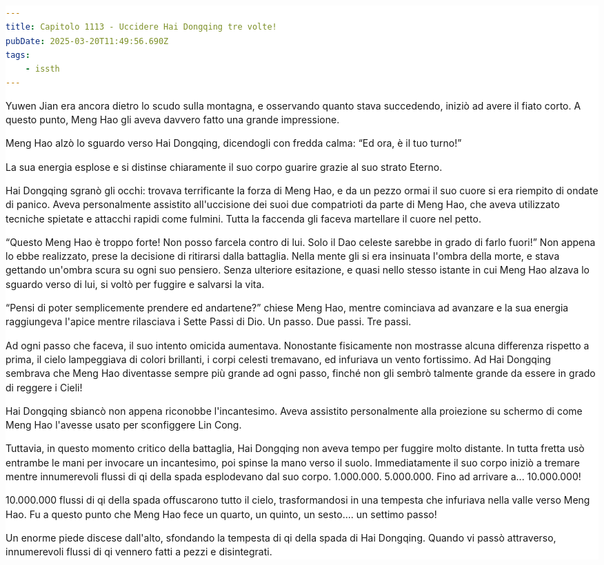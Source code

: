 ```yaml
---
title: Capitolo 1113 - Uccidere Hai Dongqing tre volte!
pubDate: 2025-03-20T11:49:56.690Z
tags:
    - issth
---
```



Yuwen Jian era ancora dietro lo scudo sulla montagna, e osservando quanto stava succedendo, iniziò ad avere il fiato corto. A questo punto, Meng Hao gli aveva davvero fatto una grande impressione.


Meng Hao alzò lo sguardo verso Hai Dongqing, dicendogli con fredda calma: “Ed ora, è il tuo turno!”


La sua energia esplose e si distinse chiaramente il suo corpo guarire grazie al suo strato Eterno.


Hai Dongqing sgranò gli occhi: trovava terrificante la forza di Meng Hao, e da un pezzo ormai il suo cuore si era riempito di ondate di panico. Aveva personalmente assistito all'uccisione dei suoi due compatrioti da parte di Meng Hao, che aveva utilizzato tecniche spietate e attacchi rapidi come fulmini. Tutta la faccenda gli faceva martellare il cuore nel petto.


“Questo Meng Hao è troppo forte! Non posso farcela contro di lui. Solo il Dao celeste sarebbe in grado di farlo fuori!” Non appena lo ebbe realizzato, prese la decisione di ritirarsi dalla battaglia. Nella mente gli si era insinuata l'ombra della morte, e stava gettando un'ombra scura su ogni suo pensiero. Senza ulteriore esitazione, e quasi nello stesso istante in cui Meng Hao alzava lo sguardo verso di lui, si voltò per fuggire e salvarsi la vita.


“Pensi di poter semplicemente prendere ed andartene?” chiese Meng Hao, mentre cominciava ad avanzare e la sua energia raggiungeva l'apice mentre rilasciava i Sette Passi di Dio. Un passo. Due passi. Tre passi.


Ad ogni passo che faceva, il suo intento omicida aumentava. Nonostante fisicamente non mostrasse alcuna differenza rispetto a prima, il cielo lampeggiava di colori brillanti, i corpi celesti tremavano, ed infuriava un vento fortissimo. Ad Hai Dongqing sembrava che Meng Hao diventasse sempre più grande ad ogni passo, finché non gli sembrò talmente grande da essere in grado di reggere i Cieli!


Hai Dongqing sbiancò non appena riconobbe l'incantesimo. Aveva assistito personalmente alla proiezione su  schermo di come Meng Hao l'avesse usato per sconfiggere Lin Cong.


Tuttavia, in questo momento critico della battaglia, Hai Dongqing non aveva tempo per fuggire molto distante. In tutta fretta usò entrambe le mani per invocare un incantesimo, poi spinse la mano verso il suolo. Immediatamente il suo corpo iniziò a tremare mentre innumerevoli flussi di qi della spada esplodevano dal suo corpo. 1.000.000. 5.000.000. Fino ad arrivare a... 10.000.000!


10.000.000 flussi di qi della spada offuscarono tutto il cielo, trasformandosi in una tempesta che infuriava nella valle verso Meng Hao. Fu a questo punto che Meng Hao fece un quarto, un quinto, un sesto.... un settimo passo!


Un enorme piede discese dall'alto, sfondando la tempesta di qi della spada di Hai Dongqing. Quando vi passò attraverso, innumerevoli flussi di qi vennero fatti a pezzi e disintegrati.
